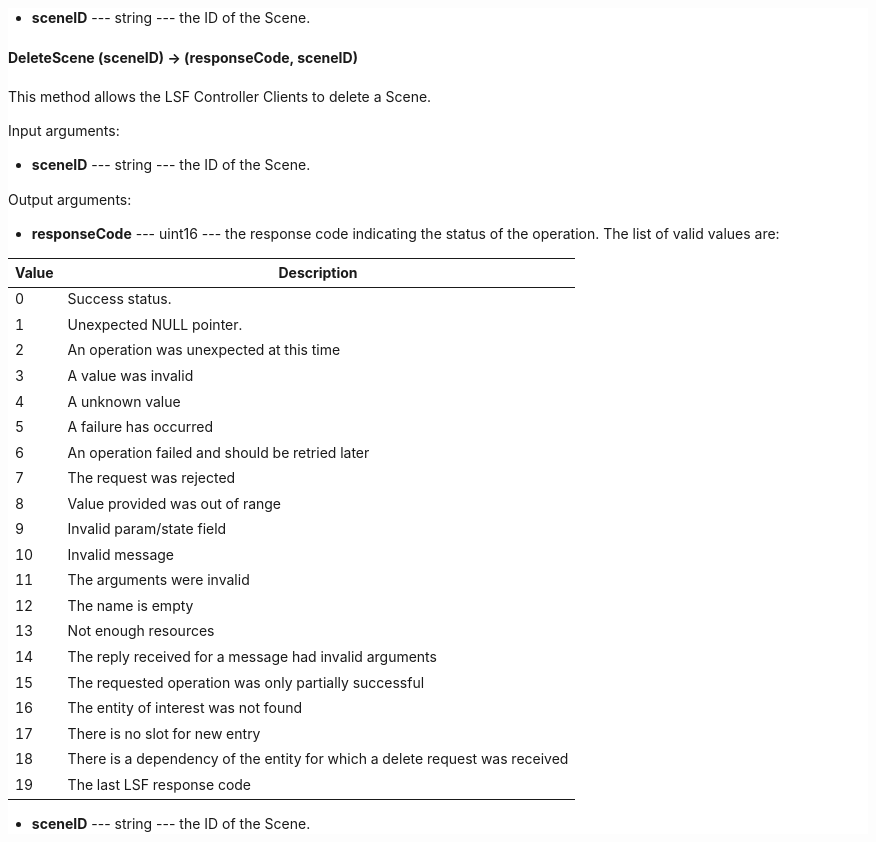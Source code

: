   * **sceneID** --- string --- the ID of the Scene.

#### DeleteScene (sceneID) -> (responseCode, sceneID)

This method allows the LSF Controller Clients to delete a Scene. 

Input arguments:

  * **sceneID** --- string --- the ID of the Scene.

Output arguments:

  * **responseCode** --- uint16 --- the response code indicating the status of the operation. The list of valid
    values are:

| Value | Description                                                       		|
|-------|-------------------------------------------------------------------------------|
| 0     | Success status.                                                   		|
| 1     | Unexpected NULL pointer.                                          		|
| 2     | An operation was unexpected at this time                          		|
| 3     | A value was invalid                                               		|
| 4     | A unknown value                                                   		|
| 5     | A failure has occurred                                            		|
| 6     | An operation failed and should be retried later                   		|
| 7     | The request was rejected                                          		|
| 8     | Value provided was out of range                                   		|
| 9     | Invalid param/state field                                         		|
| 10    | Invalid message                                                   		|
| 11    | The arguments were invalid                                        		|
| 12    | The name is empty                          					|
| 13    | Not enough resources                                               		|
| 14    | The reply received for a message had invalid arguments                        |
| 15    | The requested operation was only partially successful                         |
| 16    | The entity of interest was not found                   			|
| 17    | There is no slot for new entry                                              	|
| 18    | There is a dependency of the entity for which a delete request was received   |
| 19    | The last LSF response code                                         		|

  * **sceneID** --- string --- the ID of the Scene.
